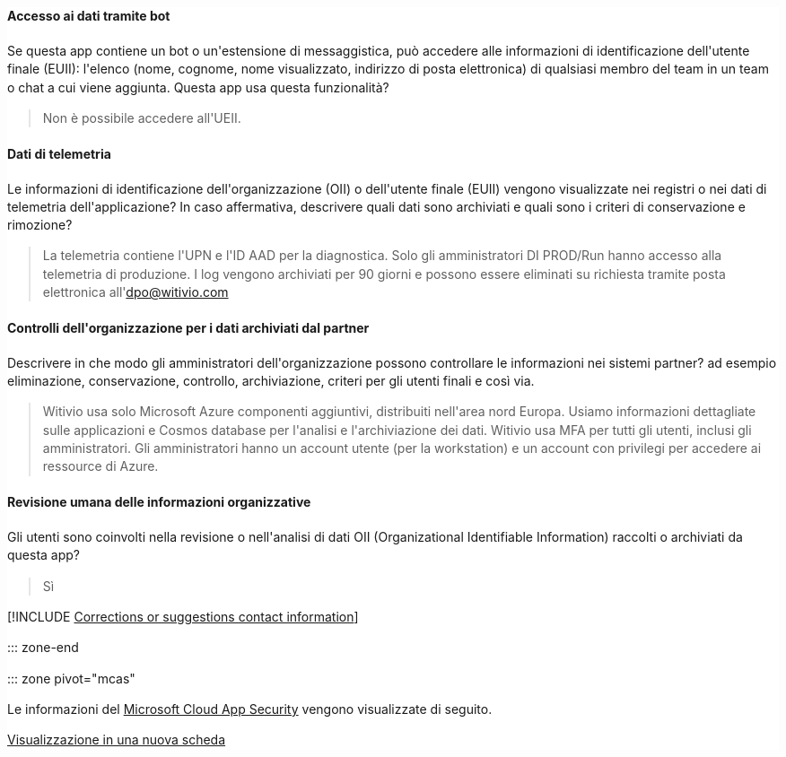 #### <a name="data-access-via-bots"></a>Accesso ai dati tramite bot

Se questa app contiene un bot o un'estensione di messaggistica, può accedere alle informazioni di identificazione dell'utente finale (EUII): l'elenco (nome, cognome, nome visualizzato, indirizzo di posta elettronica) di qualsiasi membro del team in un team o chat a cui viene aggiunta. Questa app usa questa funzionalità?

>Non è possibile accedere all'UEII.


#### <a name="telemetry-data"></a>Dati di telemetria

Le informazioni di identificazione dell'organizzazione (OII) o dell'utente finale (EUII) vengono visualizzate nei registri o nei dati di telemetria dell'applicazione? In caso affermativa, descrivere quali dati sono archiviati e quali sono i criteri di conservazione e rimozione?

>La telemetria contiene l'UPN e l'ID AAD per la diagnostica. Solo gli amministratori DI PROD/Run hanno accesso alla telemetria di produzione. I log vengono archiviati per 90 giorni e possono essere eliminati su richiesta tramite posta elettronica all'dpo@witivio.com

#### <a name="organizational-controls-for-data-stored-by-partner"></a>Controlli dell'organizzazione per i dati archiviati dal partner

Descrivere in che modo gli amministratori dell'organizzazione possono controllare le informazioni nei sistemi partner? ad esempio eliminazione, conservazione, controllo, archiviazione, criteri per gli utenti finali e così via.

>Witivio usa solo Microsoft Azure componenti aggiuntivi, distribuiti nell'area nord Europa. Usiamo informazioni dettagliate sulle applicazioni e Cosmos database per l'analisi e l'archiviazione dei dati. Witivio usa MFA per tutti gli utenti, inclusi gli amministratori. Gli amministratori hanno un account utente (per la workstation) e un account con privilegi per accedere ai ressource di Azure.

#### <a name="human-review-of-organizational-information"></a>Revisione umana delle informazioni organizzative

Gli utenti sono coinvolti nella revisione o nell'analisi di dati OII (Organizational Identifiable Information) raccolti o archiviati da questa app?

>Sì

[!INCLUDE [Corrections or suggestions contact information](../includes/corrections-or-suggestions.md)]

::: zone-end

::: zone pivot="mcas"

Le informazioni del [Microsoft Cloud App Security](https://www.microsoft.com/enterprise-mobility-security/cloud-app-security) vengono visualizzate di seguito.

<iframe height='1020' title='Microsoft Cloud App Security Informazioni' src='https://appmcasinfoprod.azurewebsites.net/#/dashboard/' frameborder='no' style='width: 100%;'></iframe>

<a href="https://appmcasinfoprod.azurewebsites.net/#/dashboard/" target="_blank">Visualizzazione in una nuova scheda</a>
